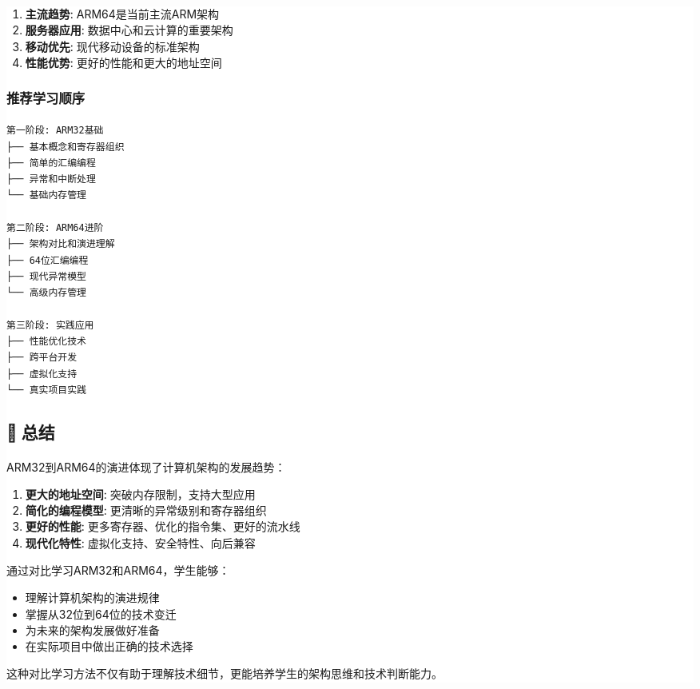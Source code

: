 1. **主流趋势**: ARM64是当前主流ARM架构
2. **服务器应用**: 数据中心和云计算的重要架构
3. **移动优先**: 现代移动设备的标准架构
4. **性能优势**: 更好的性能和更大的地址空间

### 推荐学习顺序

```
第一阶段: ARM32基础
├── 基本概念和寄存器组织
├── 简单的汇编编程  
├── 异常和中断处理
└── 基础内存管理

第二阶段: ARM64进阶
├── 架构对比和演进理解
├── 64位汇编编程
├── 现代异常模型
└── 高级内存管理

第三阶段: 实践应用
├── 性能优化技术
├── 跨平台开发
├── 虚拟化支持
└── 真实项目实践
```

## 🎯 总结

ARM32到ARM64的演进体现了计算机架构的发展趋势：

1. **更大的地址空间**: 突破内存限制，支持大型应用
2. **简化的编程模型**: 更清晰的异常级别和寄存器组织
3. **更好的性能**: 更多寄存器、优化的指令集、更好的流水线
4. **现代化特性**: 虚拟化支持、安全特性、向后兼容

通过对比学习ARM32和ARM64，学生能够：
- 理解计算机架构的演进规律
- 掌握从32位到64位的技术变迁
- 为未来的架构发展做好准备
- 在实际项目中做出正确的技术选择

这种对比学习方法不仅有助于理解技术细节，更能培养学生的架构思维和技术判断能力。 